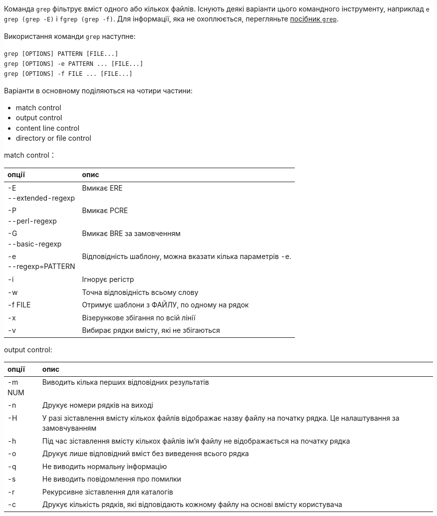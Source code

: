 Команда `grep` фільтрує вміст одного або кількох файлів. Існують деякі варіанти цього командного інструменту, наприклад `egrep (grep -E)` і `fgrep (grep -f)`. Для інформації, яка не охоплюється, перегляньте [посібник `grep`](https://www.gnu.org/software/grep/manual/ "посібник grep").

Використання команди `grep` наступне:

```text
grep [OPTIONS] PATTERN [FILE...]
grep [OPTIONS] -e PATTERN ... [FILE...]
grep [OPTIONS] -f FILE ... [FILE...]
```

Варіанти в основному поділяються на чотири частини:

- match control
- output control
- content line control
- directory or file control

match control：

| опції                    | опис                                                       |
| :----------------------- | :--------------------------------------------------------- |
| -E<br/>--extended-regexp | Вмикає ERE                                                 |
| -P<br/>--perl-regexp     | Вмикає PCRE                                                |
| -G<br/>--basic-regexp    | Вмикає BRE за замовченням                                  |
| -e<br/>--regexp=PATTERN  | Відповідність шаблону, можна вказати кілька параметрів -e. |
| -i                       | Ігнорує регістр                                            |
| -w                       | Точна відповідність всьому слову                           |
| -f FILE                  | Отримує шаблони з ФАЙЛУ, по одному на рядок                |
| -x                       | Візерункове збігання по всій лінії                         |
| -v                       | Вибирає рядки вмісту, які не збігаються                    |

output control:

| опції  | опис                                                                                                               |
| :----- | :----------------------------------------------------------------------------------------------------------------- |
| -m NUM | Виводить кілька перших відповідних результатів                                                                     |
| -n     | Друкує номери рядків на виході                                                                                     |
| -H     | У разі зіставлення вмісту кількох файлів відображає назву файлу на початку рядка. Це налаштування за замовчуванням |
| -h     | Під час зіставлення вмісту кількох файлів ім’я файлу не відображається на початку рядка                            |
| -o     | Друкує лише відповідний вміст без виведення всього рядка                                                           |
| -q     | Не виводить нормальну інформацію                                                                                   |
| -s     | Не виводить повідомлення про помилки                                                                               |
| -r     | Рекурсивне зіставлення для каталогів                                                                               |
| -c     | Друкує кількість рядків, які відповідають кожному файлу на основі вмісту користувача                               |
